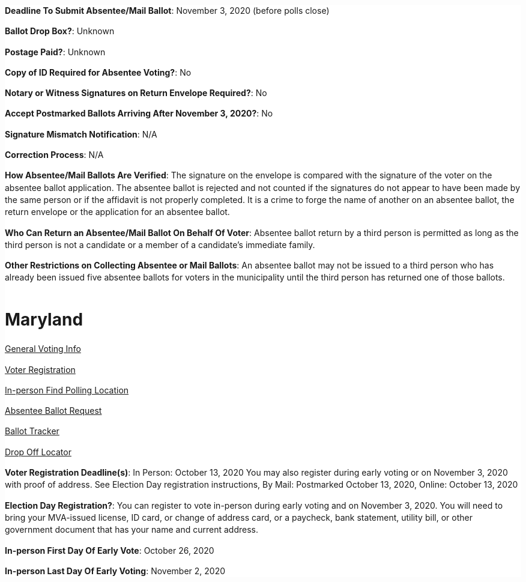 **Deadline To Submit Absentee/Mail Ballot**: November 3, 2020 (before polls close)

**Ballot Drop Box?**: Unknown

**Postage Paid?**: Unknown

**Copy of ID Required for Absentee Voting?**: No

**Notary or Witness Signatures on Return Envelope Required?**: No

**Accept Postmarked Ballots Arriving After November 3, 2020?**: No

**Signature Mismatch Notification**: N/A

**Correction Process**: N/A

**How Absentee/Mail Ballots Are Verified**: The signature on the envelope is compared with the signature of the voter on the absentee ballot application. The absentee ballot is rejected and not counted if the signatures do not appear to have been made by the same person or if the affidavit is not properly completed. It is a crime to forge the name of another on an absentee ballot, the return envelope or the application for an absentee ballot.

**Who Can Return an Absentee/Mail Ballot On Behalf Of Voter**: Absentee ballot return by a third person is permitted as long as the third person is not a candidate or a member of a candidate’s immediate family.

**Other Restrictions on Collecting Absentee or Mail Ballots**: An absentee ballot may not be issued to a third person who has already been issued five absentee ballots for voters in the municipality until the third person has returned one of those ballots.

  
# Maryland
  

[General Voting Info](http://www.elections.state.md.us/)

[Voter Registration](https://voterservices.elections.maryland.gov/OnlineVoterRegistration/InstructionsStep1)

[In-person Find Polling Location](https://elections.maryland.gov/voting/where.html)

[Absentee Ballot Request](https://elections.maryland.gov/voting/absentee.html)

[Ballot Tracker](https://voterservices.elections.maryland.gov/VoterSearch)

[Drop Off Locator](https://www.dropoffballot.com/#7/39.25/-76.5)

**Voter Registration Deadline(s)**: In Person: October 13, 2020 You may also register during early voting or on November 3, 2020 with proof of address. See Election Day registration instructions, By Mail: Postmarked October 13, 2020, Online: October 13, 2020

**Election Day Registration?**: You can register to vote in-person during early voting and on November 3, 2020. You will need to bring your MVA-issued license, ID card, or change of address card, or a paycheck, bank statement, utility bill, or other government document that has your name and current address.

**In-person First Day Of Early Vote**: October 26, 2020

**In-person Last Day Of Early Voting**: November 2, 2020
